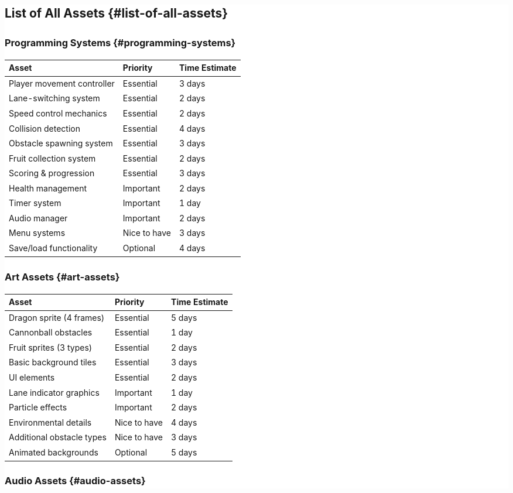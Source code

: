 ## **List of All Assets** {#list-of-all-assets}

### **Programming Systems** {#programming-systems}

| Asset | Priority | Time Estimate |
| :---- | :---- | :---- |
| Player movement controller | Essential | 3 days |
| Lane-switching system | Essential | 2 days |
| Speed control mechanics | Essential | 2 days |
| Collision detection | Essential | 4 days |
| Obstacle spawning system | Essential | 3 days |
| Fruit collection system | Essential | 2 days |
| Scoring & progression | Essential | 3 days |
| Health management | Important | 2 days |
| Timer system | Important | 1 day |
| Audio manager | Important | 2 days |
| Menu systems | Nice to have | 3 days |
| Save/load functionality | Optional | 4 days |

### **Art Assets** {#art-assets}

| Asset | Priority | Time Estimate |
| :---- | :---- | :---- |
| Dragon sprite (4 frames) | Essential | 5 days |
| Cannonball obstacles | Essential | 1 day |
| Fruit sprites (3 types) | Essential | 2 days |
| Basic background tiles | Essential | 3 days |
| UI elements | Essential | 2 days |
| Lane indicator graphics | Important | 1 day |
| Particle effects | Important | 2 days |
| Environmental details | Nice to have | 4 days |
| Additional obstacle types | Nice to have | 3 days |
| Animated backgrounds | Optional | 5 days |

### **Audio Assets** {#audio-assets}
